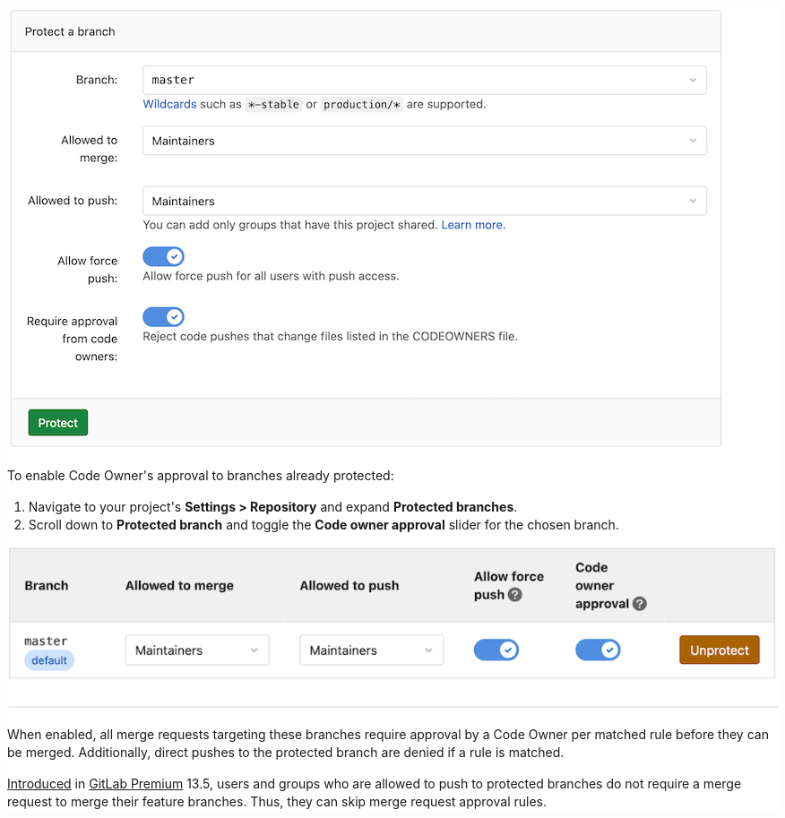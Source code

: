 ![Code Owners approval - new protected branch](img/code_owners_approval_new_protected_branch_v13_10.png)

To enable Code Owner's approval to branches already protected:

1. Navigate to your project's **Settings > Repository** and expand **Protected branches**.
1. Scroll down to **Protected branch** and toggle the **Code owner approval** slider for the chosen branch.

![Code Owners approval - branch already protected](img/code_owners_approval_protected_branch_v13_10.png)

When enabled, all merge requests targeting these branches require approval
by a Code Owner per matched rule before they can be merged.
Additionally, direct pushes to the protected branch are denied if a rule is matched.

[Introduced](https://gitlab.com/gitlab-org/gitlab/-/issues/35097) in [GitLab Premium](https://about.gitlab.com/pricing/) 13.5, users and groups who are allowed to push to protected branches do not require a merge request to merge their feature branches. Thus, they can skip merge request approval rules.

